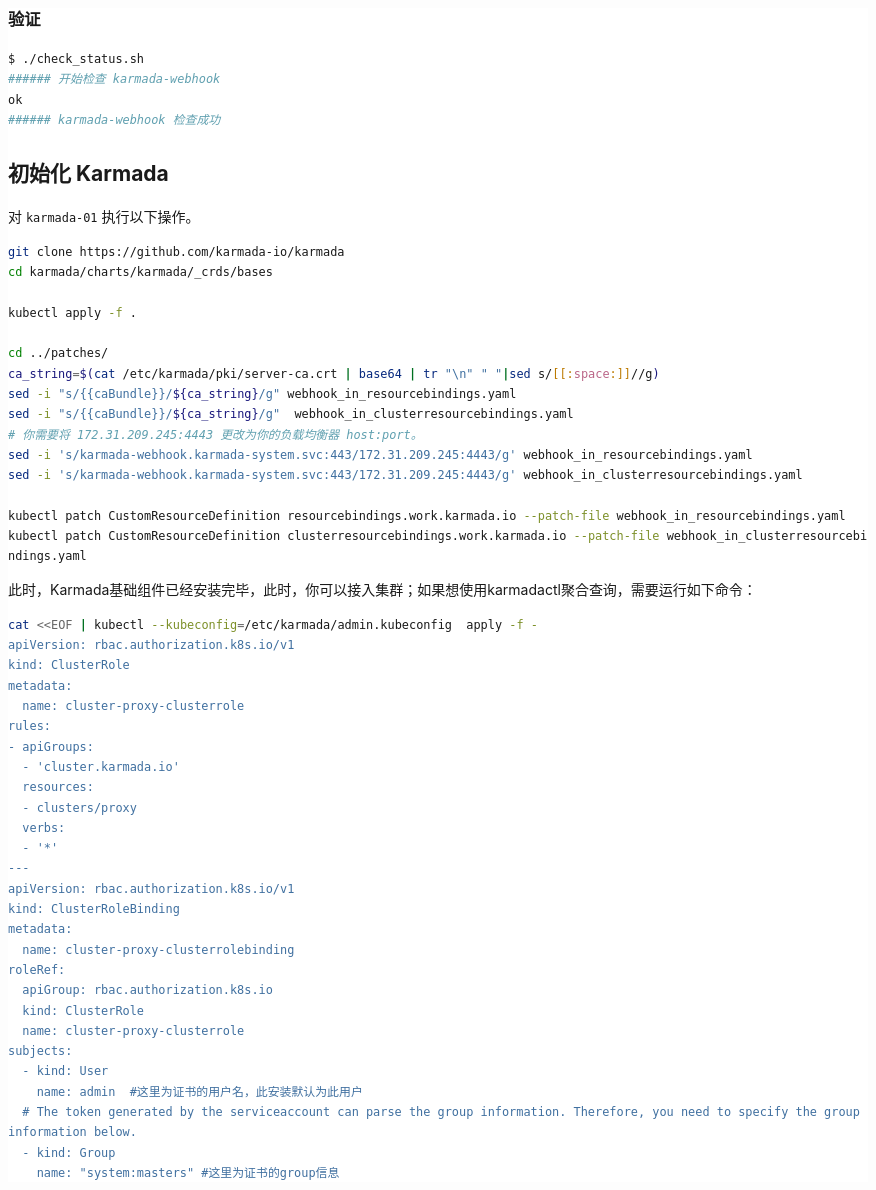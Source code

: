 ### 验证

```bash
$ ./check_status.sh
###### 开始检查 karmada-webhook
ok
###### karmada-webhook 检查成功
```

## 初始化 Karmada

对 `karmada-01` 执行以下操作。

```bash
git clone https://github.com/karmada-io/karmada
cd karmada/charts/karmada/_crds/bases

kubectl apply -f .

cd ../patches/
ca_string=$(cat /etc/karmada/pki/server-ca.crt | base64 | tr "\n" " "|sed s/[[:space:]]//g)
sed -i "s/{{caBundle}}/${ca_string}/g" webhook_in_resourcebindings.yaml
sed -i "s/{{caBundle}}/${ca_string}/g"  webhook_in_clusterresourcebindings.yaml
# 你需要将 172.31.209.245:4443 更改为你的负载均衡器 host:port。
sed -i 's/karmada-webhook.karmada-system.svc:443/172.31.209.245:4443/g' webhook_in_resourcebindings.yaml
sed -i 's/karmada-webhook.karmada-system.svc:443/172.31.209.245:4443/g' webhook_in_clusterresourcebindings.yaml

kubectl patch CustomResourceDefinition resourcebindings.work.karmada.io --patch-file webhook_in_resourcebindings.yaml
kubectl patch CustomResourceDefinition clusterresourcebindings.work.karmada.io --patch-file webhook_in_clusterresourcebindings.yaml
```

此时，Karmada基础组件已经安装完毕，此时，你可以接入集群；如果想使用karmadactl聚合查询，需要运行如下命令：
```sh
cat <<EOF | kubectl --kubeconfig=/etc/karmada/admin.kubeconfig  apply -f -
apiVersion: rbac.authorization.k8s.io/v1
kind: ClusterRole
metadata:
  name: cluster-proxy-clusterrole
rules:
- apiGroups:
  - 'cluster.karmada.io'
  resources:
  - clusters/proxy
  verbs:
  - '*'
---
apiVersion: rbac.authorization.k8s.io/v1
kind: ClusterRoleBinding
metadata:
  name: cluster-proxy-clusterrolebinding
roleRef:
  apiGroup: rbac.authorization.k8s.io
  kind: ClusterRole
  name: cluster-proxy-clusterrole
subjects:
  - kind: User
    name: admin  #这里为证书的用户名，此安装默认为此用户
  # The token generated by the serviceaccount can parse the group information. Therefore, you need to specify the group information below.
  - kind: Group
    name: "system:masters" #这里为证书的group信息
```